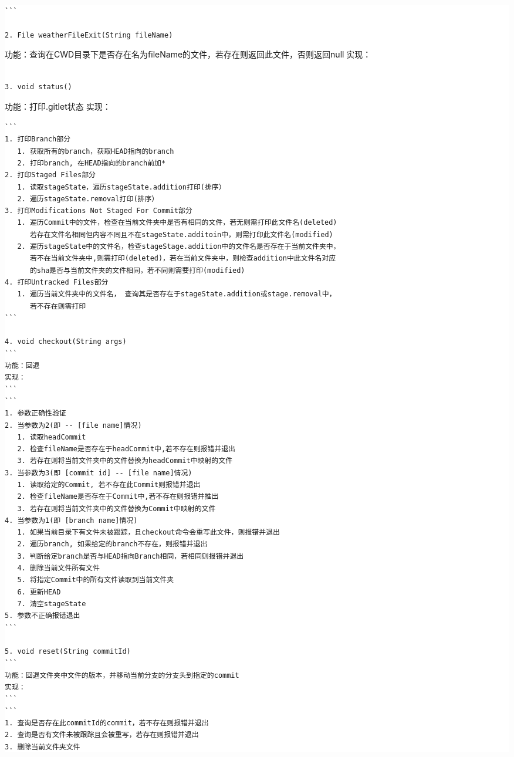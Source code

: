    ````
   ```
   
2. File weatherFileExit(String fileName)
   ````
   功能：查询在CWD目录下是否存在名为fileName的文件，若存在则返回此文件，否则返回null
   实现：
   ````

3. void status()
   ````
   功能：打印.gitlet状态
   实现：
   ````
   ```
   1. 打印Branch部分
      1. 获取所有的branch，获取HEAD指向的branch
      2. 打印branch, 在HEAD指向的branch前加*
   2. 打印Staged Files部分
      1. 读取stageState，遍历stageState.addition打印(排序）
      2. 遍历stageState.removal打印(排序）
   3. 打印Modifications Not Staged For Commit部分
      1. 遍历Commit中的文件，检查在当前文件夹中是否有相同的文件，若无则需打印此文件名(deleted)
         若存在文件名相同但内容不同且不在stageState.additoin中，则需打印此文件名(modified)
      2. 遍历stageState中的文件名，检查stageStage.addition中的文件名是否存在于当前文件夹中，
         若不在当前文件夹中,则需打印(deleted)，若在当前文件夹中，则检查addition中此文件名对应
         的sha是否与当前文件夹的文件相同，若不同则需要打印(modified)
   4. 打印Untracked Files部分
      1. 遍历当前文件夹中的文件名， 查询其是否存在于stageState.addition或stage.removal中，
         若不存在则需打印
   ```

4. void checkout(String args)
   ```
   功能：回退
   实现：
   ```
   ```
   1. 参数正确性验证
   2. 当参数为2(即 -- [file name]情况)
      1. 读取headCommit
      2. 检查fileName是否存在于headCommit中,若不存在则报错并退出
      3. 若存在则将当前文件夹中的文件替换为headCommit中映射的文件
   3. 当参数为3(即 [commit id] -- [file name]情况)
      1. 读取给定的Commit, 若不存在此Commit则报错并退出
      2. 检查fileName是否存在于Commit中,若不存在则报错并推出
      3. 若存在则将当前文件夹中的文件替换为Commit中映射的文件
   4. 当参数为1(即 [branch name]情况)
      1. 如果当前目录下有文件未被跟踪，且checkout命令会重写此文件，则报错并退出
      2. 遍历branch, 如果给定的branch不存在，则报错并退出
      3. 判断给定branch是否与HEAD指向Branch相同，若相同则报错并退出
      4. 删除当前文件所有文件
      5. 将指定Commit中的所有文件读取到当前文件夹
      6. 更新HEAD
      7. 清空stageState
   5. 参数不正确报错退出
   ``` 
   
5. void reset(String commitId)
   ```
   功能：回退文件夹中文件的版本，并移动当前分支的分支头到指定的commit
   实现：
   ```
   ```
   1. 查询是否存在此commitId的commit，若不存在则报错并退出
   2. 查询是否有文件未被跟踪且会被重写，若存在则报错并退出
   3. 删除当前文件夹文件
   ````